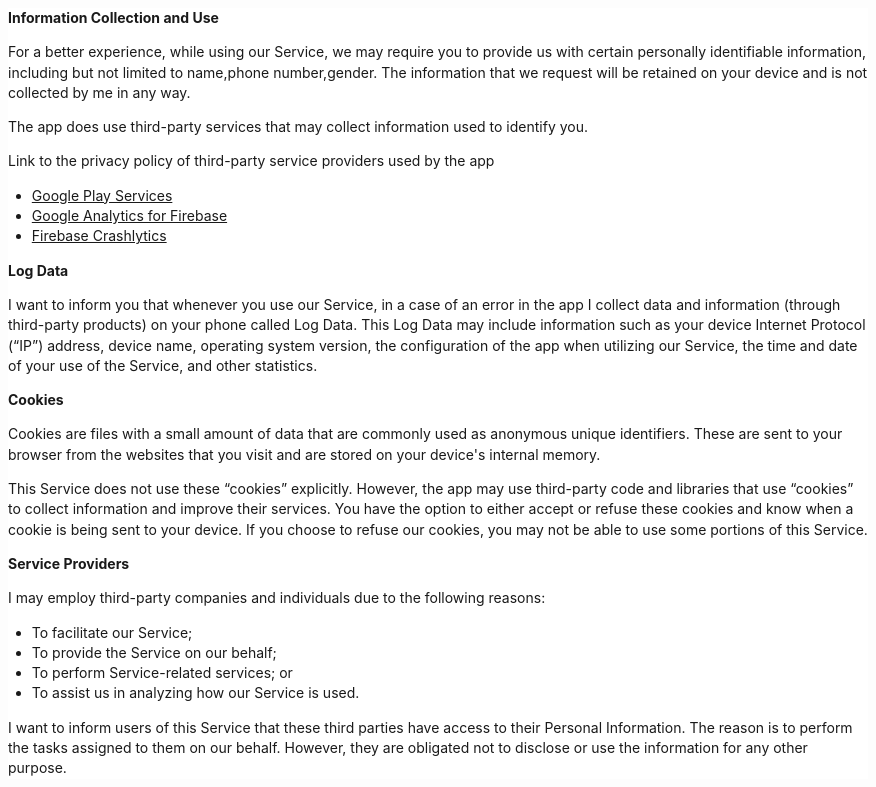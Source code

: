 **Information Collection and Use**

For a better experience, while using our Service, we may require you to provide us with certain personally identifiable information, including but not limited to name,phone number,gender. The information that we request will be retained on your device and is not collected by me in any way.

The app does use third-party services that may collect information used to identify you.

Link to the privacy policy of third-party service providers used by the app

*   [Google Play Services](https://www.google.com/policies/privacy/)
*   [Google Analytics for Firebase](https://firebase.google.com/policies/analytics)
*   [Firebase Crashlytics](https://firebase.google.com/support/privacy/)

**Log Data**

I want to inform you that whenever you use our Service, in a case of an error in the app I collect data and information (through third-party products) on your phone called Log Data. This Log Data may include information such as your device Internet Protocol (“IP”) address, device name, operating system version, the configuration of the app when utilizing our Service, the time and date of your use of the Service, and other statistics.

**Cookies**

Cookies are files with a small amount of data that are commonly used as anonymous unique identifiers. These are sent to your browser from the websites that you visit and are stored on your device's internal memory.

This Service does not use these “cookies” explicitly. However, the app may use third-party code and libraries that use “cookies” to collect information and improve their services. You have the option to either accept or refuse these cookies and know when a cookie is being sent to your device. If you choose to refuse our cookies, you may not be able to use some portions of this Service.

**Service Providers**

I may employ third-party companies and individuals due to the following reasons:

*   To facilitate our Service;
*   To provide the Service on our behalf;
*   To perform Service-related services; or
*   To assist us in analyzing how our Service is used.

I want to inform users of this Service that these third parties have access to their Personal Information. The reason is to perform the tasks assigned to them on our behalf. However, they are obligated not to disclose or use the information for any other purpose.
